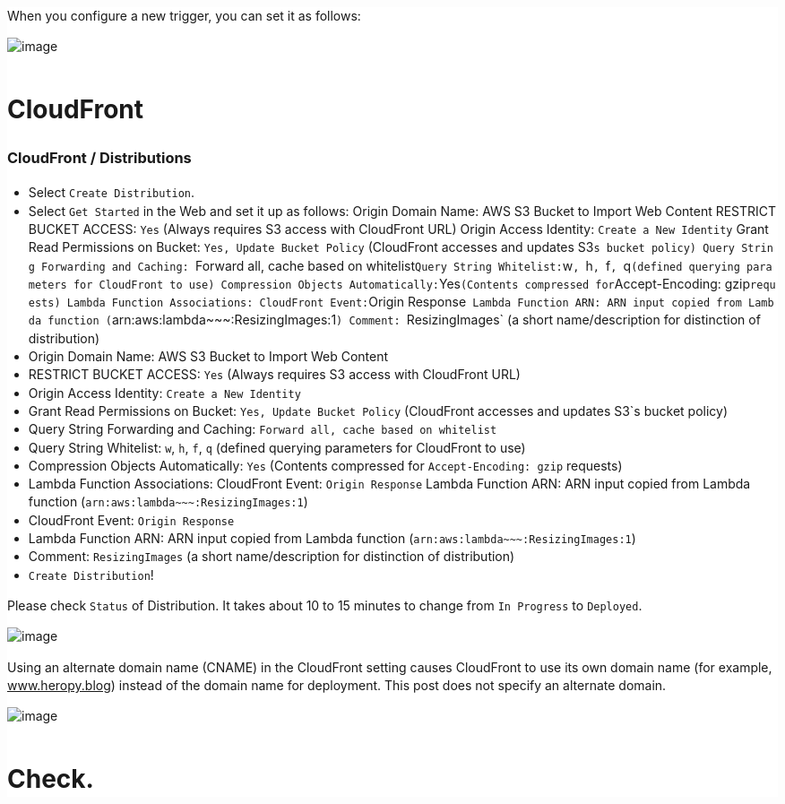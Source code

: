 When you configure a new trigger, you can set it as follows:

![image](https://heropy.blog/images/screenshot/resizing-images-cloudfrount-lambda/lambda-cloudfront-use-trigger-new.jpg)

# CloudFront

### CloudFront / Distributions

- Select `Create Distribution`.
- Select `Get Started` in the Web and set it up as follows:
Origin Domain Name: AWS S3 Bucket to Import Web Content
RESTRICT BUCKET ACCESS: `Yes` (Always requires S3 access with CloudFront URL)
Origin Access Identity: `Create a New Identity`
Grant Read Permissions on Bucket: `Yes, Update Bucket Policy` (CloudFront accesses and updates S3`s bucket policy)
Query String Forwarding and Caching: `Forward all, cache based on whitelist`
Query String Whitelist: `w`, `h`, `f`, `q` (defined querying parameters for CloudFront to use)
Compression Objects Automatically: `Yes` (Contents compressed for `Accept-Encoding: gzip` requests)
Lambda Function Associations:
CloudFront Event: `Origin Response`
Lambda Function ARN: ARN input copied from Lambda function (`arn:aws:lambda~~~:ResizingImages:1`)
Comment: `ResizingImages` (a short name/description for distinction of distribution)
- Origin Domain Name: AWS S3 Bucket to Import Web Content
- RESTRICT BUCKET ACCESS: `Yes` (Always requires S3 access with CloudFront URL)
- Origin Access Identity: `Create a New Identity`
- Grant Read Permissions on Bucket: `Yes, Update Bucket Policy` (CloudFront accesses and updates S3`s bucket policy)
- Query String Forwarding and Caching: `Forward all, cache based on whitelist`
- Query String Whitelist: `w`, `h`, `f`, `q` (defined querying parameters for CloudFront to use)
- Compression Objects Automatically: `Yes` (Contents compressed for `Accept-Encoding: gzip` requests)
- Lambda Function Associations:
CloudFront Event: `Origin Response`
Lambda Function ARN: ARN input copied from Lambda function (`arn:aws:lambda~~~:ResizingImages:1`)
- CloudFront Event: `Origin Response`
- Lambda Function ARN: ARN input copied from Lambda function (`arn:aws:lambda~~~:ResizingImages:1`)
- Comment: `ResizingImages` (a short name/description for distinction of distribution)
- `Create Distribution`!

Please check `Status` of Distribution. It takes about 10 to 15 minutes to change from `In Progress` to `Deployed`.

![image](https://heropy.blog/images/screenshot/resizing-images-cloudfrount-lambda/cloudfront-status-in-progress.jpg)

Using an alternate domain name (CNAME) in the CloudFront setting causes CloudFront to use its own domain name (for example, www.heropy.blog) instead of the domain name for deployment.
This post does not specify an alternate domain.

![image](https://heropy.blog/images/screenshot/resizing-images-cloudfrount-lambda/cloudfront-cname.jpg)

# Check.
